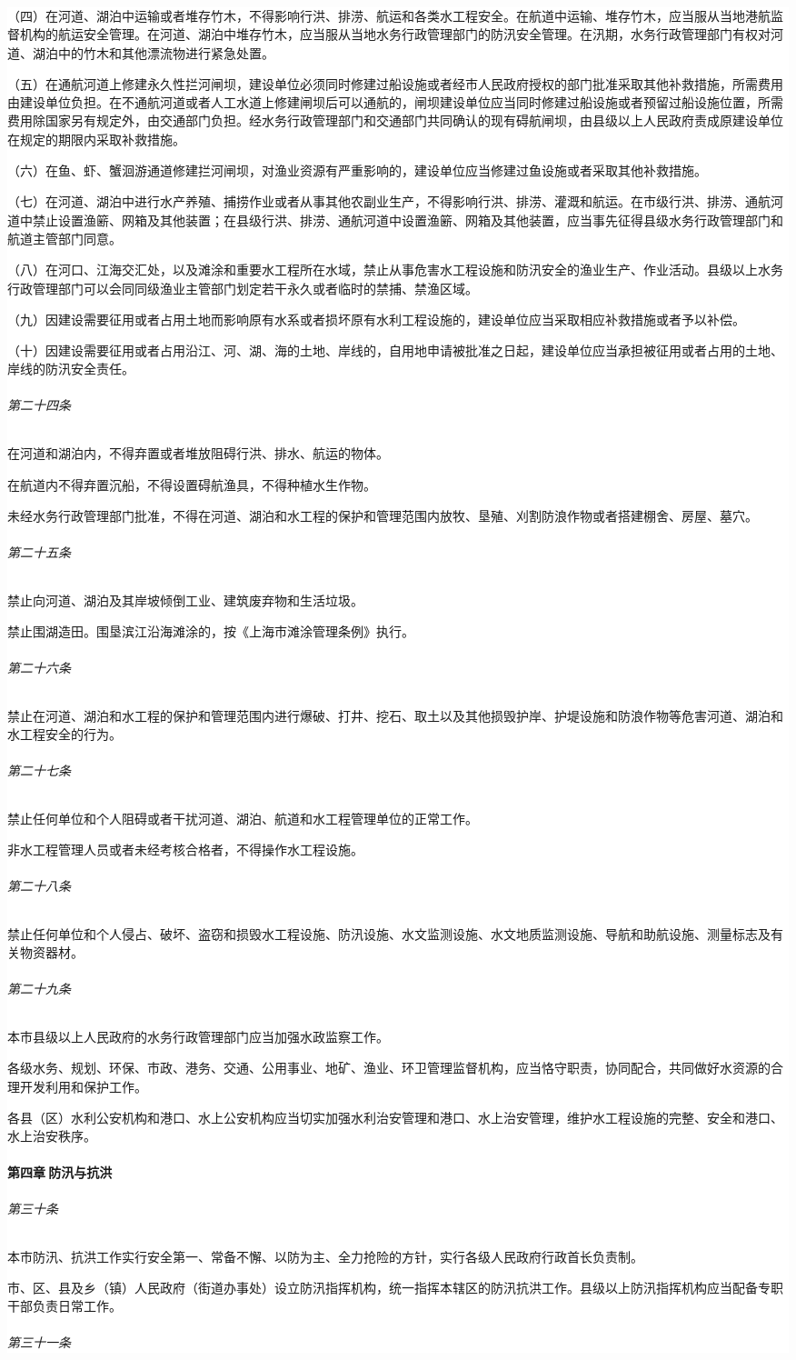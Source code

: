 （四）在河道、湖泊中运输或者堆存竹木，不得影响行洪、排涝、航运和各类水工程安全。在航道中运输、堆存竹木，应当服从当地港航监督机构的航运安全管理。在河道、湖泊中堆存竹木，应当服从当地水务行政管理部门的防汛安全管理。在汛期，水务行政管理部门有权对河道、湖泊中的竹木和其他漂流物进行紧急处置。

（五）在通航河道上修建永久性拦河闸坝，建设单位必须同时修建过船设施或者经市人民政府授权的部门批准采取其他补救措施，所需费用由建设单位负担。在不通航河道或者人工水道上修建闸坝后可以通航的，闸坝建设单位应当同时修建过船设施或者预留过船设施位置，所需费用除国家另有规定外，由交通部门负担。经水务行政管理部门和交通部门共同确认的现有碍航闸坝，由县级以上人民政府责成原建设单位在规定的期限内采取补救措施。

（六）在鱼、虾、蟹洄游通道修建拦河闸坝，对渔业资源有严重影响的，建设单位应当修建过鱼设施或者采取其他补救措施。

（七）在河道、湖泊中进行水产养殖、捕捞作业或者从事其他农副业生产，不得影响行洪、排涝、灌溉和航运。在市级行洪、排涝、通航河道中禁止设置渔簖、网箱及其他装置；在县级行洪、排涝、通航河道中设置渔簖、网箱及其他装置，应当事先征得县级水务行政管理部门和航道主管部门同意。

（八）在河口、江海交汇处，以及滩涂和重要水工程所在水域，禁止从事危害水工程设施和防汛安全的渔业生产、作业活动。县级以上水务行政管理部门可以会同同级渔业主管部门划定若干永久或者临时的禁捕、禁渔区域。

（九）因建设需要征用或者占用土地而影响原有水系或者损坏原有水利工程设施的，建设单位应当采取相应补救措施或者予以补偿。

（十）因建设需要征用或者占用沿江、河、湖、海的土地、岸线的，自用地申请被批准之日起，建设单位应当承担被征用或者占用的土地、岸线的防汛安全责任。

###### 第二十四条

在河道和湖泊内，不得弃置或者堆放阻碍行洪、排水、航运的物体。

在航道内不得弃置沉船，不得设置碍航渔具，不得种植水生作物。

未经水务行政管理部门批准，不得在河道、湖泊和水工程的保护和管理范围内放牧、垦殖、刈割防浪作物或者搭建棚舍、房屋、墓穴。

###### 第二十五条

禁止向河道、湖泊及其岸坡倾倒工业、建筑废弃物和生活垃圾。

禁止围湖造田。围垦滨江沿海滩涂的，按《上海市滩涂管理条例》执行。

###### 第二十六条

禁止在河道、湖泊和水工程的保护和管理范围内进行爆破、打井、挖石、取土以及其他损毁护岸、护堤设施和防浪作物等危害河道、湖泊和水工程安全的行为。

###### 第二十七条

禁止任何单位和个人阻碍或者干扰河道、湖泊、航道和水工程管理单位的正常工作。

非水工程管理人员或者未经考核合格者，不得操作水工程设施。

###### 第二十八条

禁止任何单位和个人侵占、破坏、盗窃和损毁水工程设施、防汛设施、水文监测设施、水文地质监测设施、导航和助航设施、测量标志及有关物资器材。

###### 第二十九条

本市县级以上人民政府的水务行政管理部门应当加强水政监察工作。

各级水务、规划、环保、市政、港务、交通、公用事业、地矿、渔业、环卫管理监督机构，应当恪守职责，协同配合，共同做好水资源的合理开发利用和保护工作。

各县（区）水利公安机构和港口、水上公安机构应当切实加强水利治安管理和港口、水上治安管理，维护水工程设施的完整、安全和港口、水上治安秩序。

#### 第四章 防汛与抗洪

###### 第三十条

本市防汛、抗洪工作实行安全第一、常备不懈、以防为主、全力抢险的方针，实行各级人民政府行政首长负责制。

市、区、县及乡（镇）人民政府（街道办事处）设立防汛指挥机构，统一指挥本辖区的防汛抗洪工作。县级以上防汛指挥机构应当配备专职干部负责日常工作。

###### 第三十一条
